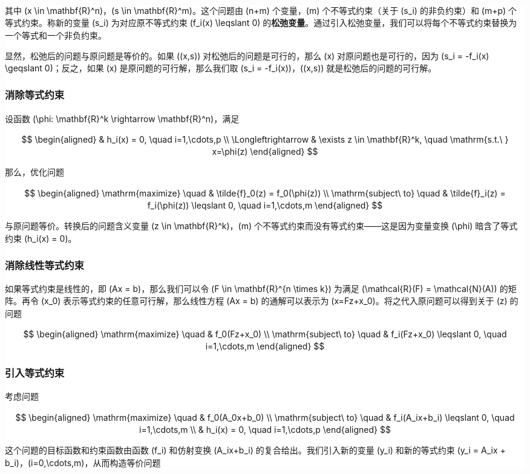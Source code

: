 其中 \(x \in \mathbf{R}^n\)，\(s \in \mathbf{R}^m\)。这个问题由 \(n+m\) 个变量，\(m\) 个不等式约束（关于 \(s_i\) 的非负约束）和 \(m+p\) 个等式约束。称新的变量 \(s_i\) 为对应原不等式约束 \(f_i(x) \leqslant 0\) 的**松弛变量**。通过引入松弛变量，我们可以将每个不等式约束替换为一个等式和一个非负约束。

显然，松弛后的问题与原问题是等价的。如果 \((x,s)\) 对松弛后的问题是可行的，那么 \(x\) 对原问题也是可行的，因为 \(s_i = -f_i(x) \geqslant 0\)；反之，如果 \(x\) 是原问题的可行解，那么我们取 \(s_i = -f_i(x)\)，\((x,s)\) 就是松弛后的问题的可行解。

### 消除等式约束

设函数 \(\phi: \mathbf{R}^k \rightarrow \mathbf{R}^n\)，满足

$$
\begin{aligned}
    & h_i(x) = 0, \quad i=1,\cdots,p \\
    \Longleftrightarrow & \exists z \in \mathbf{R}^k, \quad \mathrm{s.t.\ } x=\phi(z)
\end{aligned}
$$

那么，优化问题

$$
\begin{aligned}
    \mathrm{maximize} \quad & \tilde{f}_0(z) = f_0(\phi(z)) \\
    \mathrm{subject\ to} \quad & \tilde{f}_i(z) = f_i(\phi(z)) \leqslant 0, \quad i=1,\cdots,m
\end{aligned}
$$

与原问题等价。转换后的问题含义变量 \(z \in \mathbf{R}^k\)，\(m\) 个不等式约束而没有等式约束——这是因为变量变换 \(\phi\) 暗含了等式约束 \(h_i(x) = 0\)。

### 消除线性等式约束

如果等式约束是线性的，即 \(Ax = b\)，那么我们可以令 \(F \in \mathbf{R}^{n \times k}\) 为满足 \(\mathcal{R}(F) = \mathcal{N}(A)\) 的矩阵。再令 \(x_0\) 表示等式约束的任意可行解，那么线性方程 \(Ax = b\) 的通解可以表示为 \(x=Fz+x_0\)。将之代入原问题可以得到关于 \(z\) 的问题

$$
\begin{aligned}
    \mathrm{maximize} \quad & f_0(Fz+x_0) \\
    \mathrm{subject\ to} \quad & f_i(Fz+x_0) \leqslant 0, \quad i=1,\cdots,m
\end{aligned}
$$

### 引入等式约束

考虑问题

$$
\begin{aligned}
    \mathrm{maximize} \quad & f_0(A_0x+b_0) \\
    \mathrm{subject\ to} \quad & f_i(A_ix+b_i) \leqslant 0, \quad i=1,\cdots,m \\
    & h_i(x) = 0, \quad i=1,\cdots,p
\end{aligned}
$$

这个问题的目标函数和约束函数由函数 \(f_i\) 和仿射变换 \(A_ix+b_i\) 的复合给出。我们引入新的变量 \(y_i\) 和新的等式约束 \(y_i = A_ix + b_i\)，\(i=0,\cdots,m\)，从而构造等价问题
